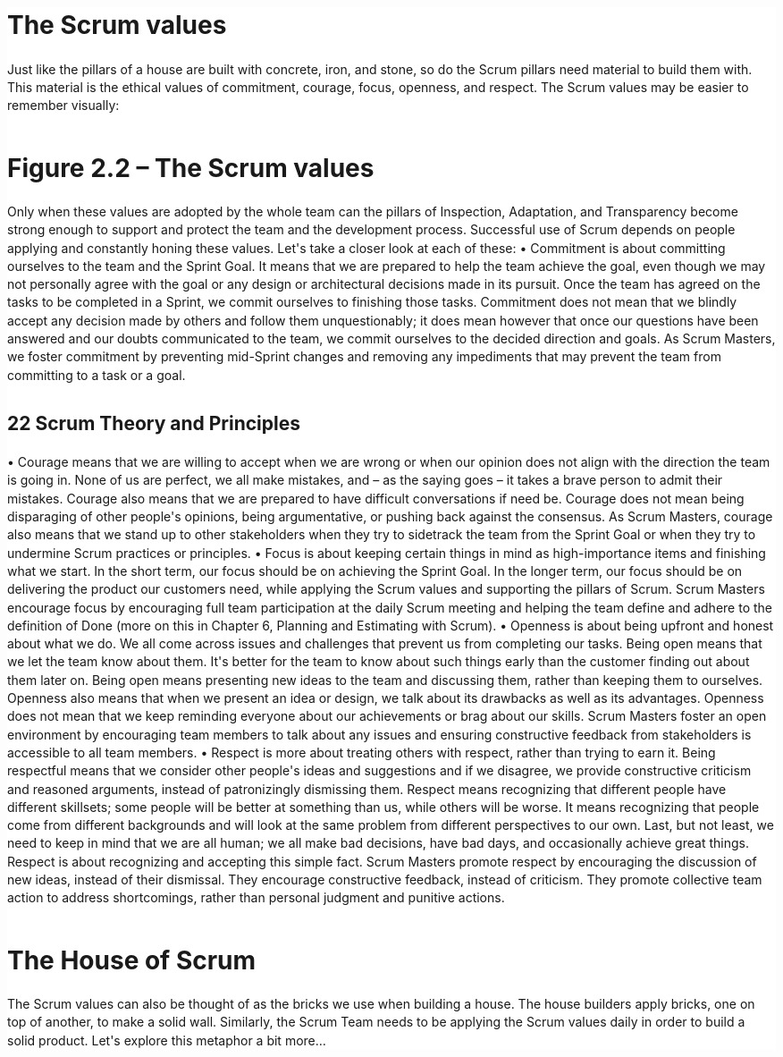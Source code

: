# The Scrum values
Just like the pillars of a house are built with concrete, iron, and stone, so do the Scrum pillars need material to build them with. This material is the ethical values of commitment, courage, focus, openness, and respect. The Scrum values may be easier to remember visually:
# Figure 2.2 – The Scrum values
Only when these values are adopted by the whole team can the pillars of Inspection, Adaptation, and Transparency become strong enough to support and protect the team and the development process. Successful use of Scrum depends on people applying and constantly honing these values. Let's take a closer look at each of these:
• Commitment is about committing ourselves to the team and the Sprint Goal. It means that we are prepared to help the team achieve the goal, even though we may not personally agree with the goal or any design or architectural decisions made in its pursuit. Once the team has agreed on the tasks to be completed in a Sprint, we commit ourselves to finishing those tasks. Commitment does not mean that we blindly accept any decision made by others and follow them unquestionably; it does mean however that once our questions have been answered and our doubts communicated to the team, we commit ourselves to the decided direction and goals. As Scrum Masters, we foster commitment by preventing mid-Sprint changes and removing any impediments that may prevent the team from committing to a task or a goal.
## 22 Scrum Theory and Principles
• Courage means that we are willing to accept when we are wrong or when our opinion does not align with the direction the team is going in. None of us are perfect, we all make mistakes, and – as the saying goes – it takes a brave person to admit their mistakes. Courage also means that we are prepared to have difficult conversations if need be. Courage does not mean being disparaging of other people's opinions, being argumentative, or pushing back against the consensus. As Scrum Masters, courage also means that we stand up to other stakeholders when they try to sidetrack the team from the Sprint Goal or when they try to undermine Scrum practices or principles.
• Focus is about keeping certain things in mind as high-importance items and finishing what we start. In the short term, our focus should be on achieving the Sprint Goal. In the longer term, our focus should be on delivering the product our customers need, while applying the Scrum values and supporting the pillars of Scrum. Scrum Masters encourage focus by encouraging full team participation at the daily Scrum meeting and helping the team define and adhere to the definition of Done (more on this in Chapter 6, Planning and Estimating with Scrum).
• Openness is about being upfront and honest about what we do. We all come across issues and challenges that prevent us from completing our tasks. Being open means that we let the team know about them. It's better for the team to know about such things early than the customer finding out about them later on. Being open means presenting new ideas to the team and discussing them, rather than keeping them to ourselves. Openness also means that when we present an idea or design, we talk about its drawbacks as well as its advantages. Openness does not mean that we keep reminding everyone about our achievements or brag about our skills. Scrum Masters foster an open environment by encouraging team members to talk about any issues and ensuring constructive feedback from stakeholders is accessible to all team members.
• Respect is more about treating others with respect, rather than trying to earn it. Being respectful means that we consider other people's ideas and suggestions and if we disagree, we provide constructive criticism and reasoned arguments, instead of patronizingly dismissing them. Respect means recognizing that different people have different skillsets; some people will be better at something than us, while others will be worse. It means recognizing that people come from different backgrounds and will look at the same problem from different perspectives to our own. Last, but not least, we need to keep in mind that we are all human; we all make bad decisions, have bad days, and occasionally achieve great things. Respect is about recognizing and accepting this simple fact. Scrum Masters promote respect by encouraging the discussion of new ideas, instead of their dismissal. They encourage constructive feedback, instead of criticism. They promote collective team action to address shortcomings, rather than personal judgment and punitive actions.
# The House of Scrum
The Scrum values can also be thought of as the bricks we use when building a house. The house builders apply bricks, one on top of another, to make a solid wall. Similarly, the Scrum Team needs to be applying the Scrum values daily in order to build a solid product. Let's explore this metaphor a bit more…